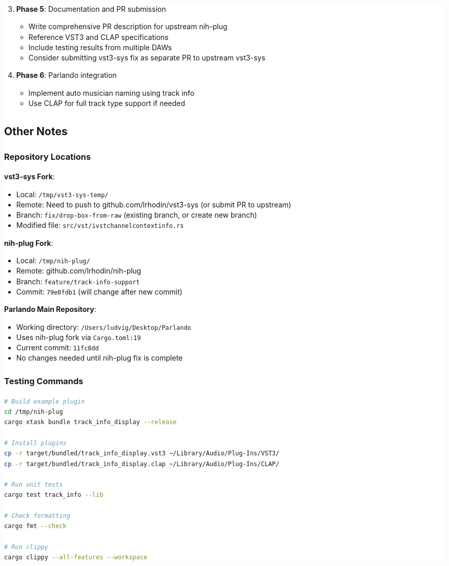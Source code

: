 3. **Phase 5**: Documentation and PR submission
   - Write comprehensive PR description for upstream nih-plug
   - Reference VST3 and CLAP specifications
   - Include testing results from multiple DAWs
   - Consider submitting vst3-sys fix as separate PR to upstream vst3-sys

4. **Phase 6**: Parlando integration
   - Implement auto musician naming using track info
   - Use CLAP for full track type support if needed

## Other Notes

### Repository Locations

**vst3-sys Fork**:
- Local: `/tmp/vst3-sys-temp/`
- Remote: Need to push to github.com/lrhodin/vst3-sys (or submit PR to upstream)
- Branch: `fix/drop-box-from-raw` (existing branch, or create new branch)
- Modified file: `src/vst/ivstchannelcontextinfo.rs`

**nih-plug Fork**:
- Local: `/tmp/nih-plug/`
- Remote: github.com/lrhodin/nih-plug
- Branch: `feature/track-info-support`
- Commit: `79e0fdb1` (will change after new commit)

**Parlando Main Repository**:
- Working directory: `/Users/ludvig/Desktop/Parlando`
- Uses nih-plug fork via `Cargo.toml:19`
- Current commit: `11fc8dd`
- No changes needed until nih-plug fix is complete

### Testing Commands

```bash
# Build example plugin
cd /tmp/nih-plug
cargo xtask bundle track_info_display --release

# Install plugins
cp -r target/bundled/track_info_display.vst3 ~/Library/Audio/Plug-Ins/VST3/
cp -r target/bundled/track_info_display.clap ~/Library/Audio/Plug-Ins/CLAP/

# Run unit tests
cargo test track_info --lib

# Check formatting
cargo fmt --check

# Run clippy
cargo clippy --all-features --workspace
```
